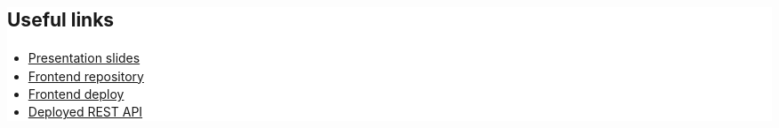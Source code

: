 
## Useful links

- [Presentation slides](https://docs.google.com/presentation/d/18FTmbfKPk4-kvmUaDFEL434RDo-BS3r-xkGEDVOJ4cY/edit#slide=id.g15922dfdf9b_0_17)
- [Frontend repository](https://github.com/Paumesonero/movieAppFrontend)
- [Frontend deploy](https://movie-fetch-app.netlify.app/)
- [Deployed REST API]()

